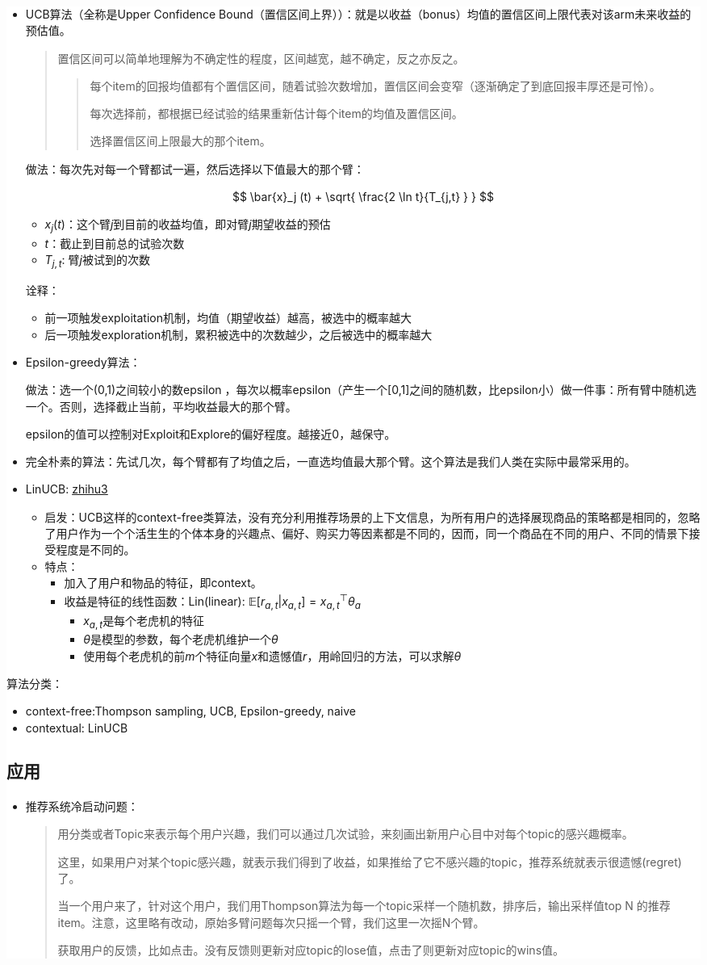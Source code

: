- UCB算法（全称是Upper Confidence Bound（置信区间上界））：就是以收益（bonus）均值的置信区间上限代表对该arm未来收益的预估值。

  >  置信区间可以简单地理解为不确定性的程度，区间越宽，越不确定，反之亦反之。
  >
  > > 每个item的回报均值都有个置信区间，随着试验次数增加，置信区间会变窄（逐渐确定了到底回报丰厚还是可怜）。
  > >
  > > 每次选择前，都根据已经试验的结果重新估计每个item的均值及置信区间。
  > >
  > > 选择置信区间上限最大的那个item。

  做法：每次先对每一个臂都试一遍，然后选择以下值最大的那个臂：
  
  $$
  \bar{x}_j (t) + \sqrt{ \frac{2 \ln t}{T_{j,t} } }
  $$

  - $x_j(t)$：这个臂$j$到目前的收益均值，即对臂$j$期望收益的预估
  - $t$：截止到目前总的试验次数
  - $T_{j,t}$: 臂$j$被试到的次数

  诠释：

  - 前一项触发exploitation机制，均值（期望收益）越高，被选中的概率越大
  - 后一项触发exploration机制，累积被选中的次数越少，之后被选中的概率越大

- Epsilon-greedy算法：

  做法：选一个(0,1)之间较小的数epsilon ，每次以概率epsilon（产生一个[0,1]之间的随机数，比epsilon小）做一件事：所有臂中随机选一个。否则，选择截止当前，平均收益最大的那个臂。

  epsilon的值可以控制对Exploit和Explore的偏好程度。越接近0，越保守。

- 完全朴素的算法：先试几次，每个臂都有了均值之后，一直选均值最大那个臂。这个算法是我们人类在实际中最常采用的。

- LinUCB: [zhihu3](https://zhuanlan.zhihu.com/p/35753281) 

  - 启发：UCB这样的context-free类算法，没有充分利用推荐场景的上下文信息，为所有用户的选择展现商品的策略都是相同的，忽略了用户作为一个个活生生的个体本身的兴趣点、偏好、购买力等因素都是不同的，因而，同一个商品在不同的用户、不同的情景下接受程度是不同的。
  - 特点：
    - 加入了用户和物品的特征，即context。
    - 收益是特征的线性函数：Lin(linear): $\mathbb{E}[r_{a,t}|x_{a,t}]=x_{a,t}^\top \theta_a$ 
      - $x_{a,t}$是每个老虎机的特征
      - $\theta$​ 是模型的参数，每个老虎机维护一个$\theta$
      - 使用每个老虎机的前$m$个特征向量$x$和遗憾值$r$，用岭回归的方法，可以求解$\theta$

算法分类：

- context-free:Thompson sampling, UCB, Epsilon-greedy, naive
- contextual: LinUCB

## 应用

- 推荐系统冷启动问题：

  > 用分类或者Topic来表示每个用户兴趣，我们可以通过几次试验，来刻画出新用户心目中对每个topic的感兴趣概率。
  >
  > 这里，如果用户对某个topic感兴趣，就表示我们得到了收益，如果推给了它不感兴趣的topic，推荐系统就表示很遗憾(regret)了。
  >
  > 当一个用户来了，针对这个用户，我们用Thompson算法为每一个topic采样一个随机数，排序后，输出采样值top N 的推荐item。注意，这里略有改动，原始多臂问题每次只摇一个臂，我们这里一次摇N个臂。
  >
  > 获取用户的反馈，比如点击。没有反馈则更新对应topic的lose值，点击了则更新对应topic的wins值。

